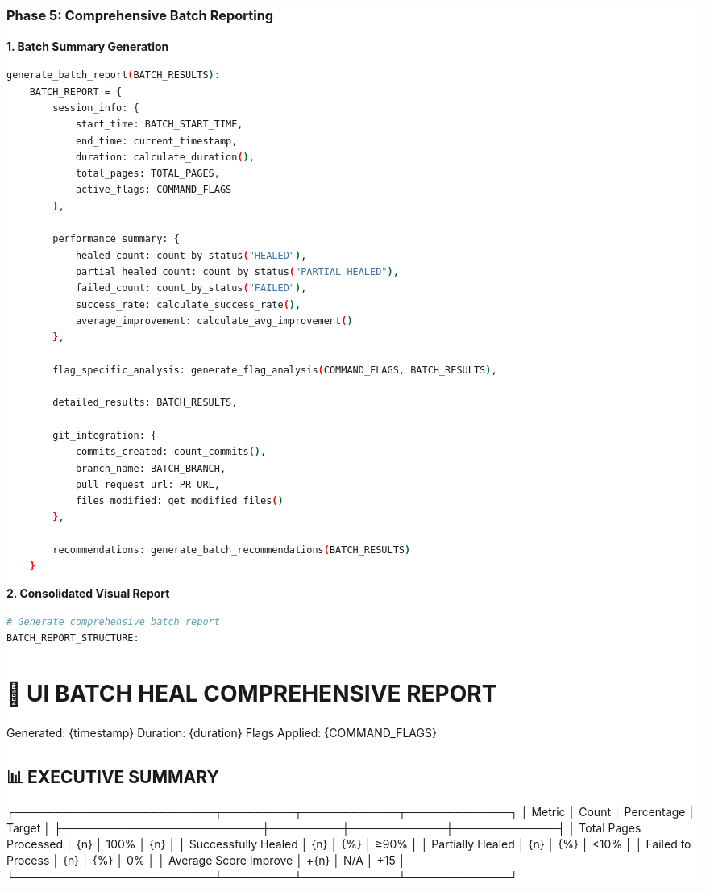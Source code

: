 ### Phase 5: Comprehensive Batch Reporting

**1. Batch Summary Generation**
```bash
generate_batch_report(BATCH_RESULTS):
    BATCH_REPORT = {
        session_info: {
            start_time: BATCH_START_TIME,
            end_time: current_timestamp,
            duration: calculate_duration(),
            total_pages: TOTAL_PAGES,
            active_flags: COMMAND_FLAGS
        },
        
        performance_summary: {
            healed_count: count_by_status("HEALED"),
            partial_healed_count: count_by_status("PARTIAL_HEALED"),
            failed_count: count_by_status("FAILED"),
            success_rate: calculate_success_rate(),
            average_improvement: calculate_avg_improvement()
        },
        
        flag_specific_analysis: generate_flag_analysis(COMMAND_FLAGS, BATCH_RESULTS),
        
        detailed_results: BATCH_RESULTS,
        
        git_integration: {
            commits_created: count_commits(),
            branch_name: BATCH_BRANCH,
            pull_request_url: PR_URL,
            files_modified: get_modified_files()
        },
        
        recommendations: generate_batch_recommendations(BATCH_RESULTS)
    }
```

**2. Consolidated Visual Report**
```bash
# Generate comprehensive batch report
BATCH_REPORT_STRUCTURE:
```

# 🎯 UI BATCH HEAL COMPREHENSIVE REPORT
Generated: {timestamp}
Duration: {duration}
Flags Applied: {COMMAND_FLAGS}

## 📊 EXECUTIVE SUMMARY
┌─────────────────────────┬─────────┬────────────┬─────────────┐
│ Metric                  │ Count   │ Percentage │ Target      │
├─────────────────────────┼─────────┼────────────┼─────────────┤
│ Total Pages Processed   │   {n}   │    100%    │     {n}     │
│ Successfully Healed     │   {n}   │     {%}    │    ≥90%     │
│ Partially Healed        │   {n}   │     {%}    │    <10%     │
│ Failed to Process       │   {n}   │     {%}    │     0%      │
│ Average Score Improve   │   +{n}  │     N/A    │    +15      │
└─────────────────────────┴─────────┴────────────┴─────────────┘
